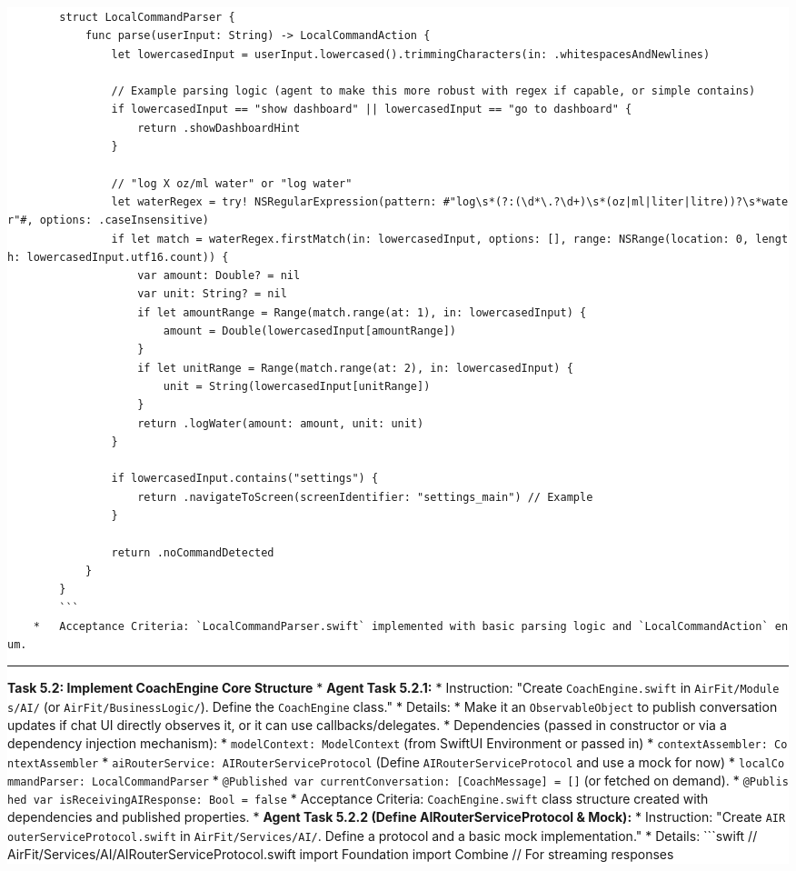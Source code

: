             struct LocalCommandParser {
                func parse(userInput: String) -> LocalCommandAction {
                    let lowercasedInput = userInput.lowercased().trimmingCharacters(in: .whitespacesAndNewlines)

                    // Example parsing logic (agent to make this more robust with regex if capable, or simple contains)
                    if lowercasedInput == "show dashboard" || lowercasedInput == "go to dashboard" {
                        return .showDashboardHint
                    }

                    // "log X oz/ml water" or "log water"
                    let waterRegex = try! NSRegularExpression(pattern: #"log\s*(?:(\d*\.?\d+)\s*(oz|ml|liter|litre))?\s*water"#, options: .caseInsensitive)
                    if let match = waterRegex.firstMatch(in: lowercasedInput, options: [], range: NSRange(location: 0, length: lowercasedInput.utf16.count)) {
                        var amount: Double? = nil
                        var unit: String? = nil
                        if let amountRange = Range(match.range(at: 1), in: lowercasedInput) {
                            amount = Double(lowercasedInput[amountRange])
                        }
                        if let unitRange = Range(match.range(at: 2), in: lowercasedInput) {
                            unit = String(lowercasedInput[unitRange])
                        }
                        return .logWater(amount: amount, unit: unit)
                    }
                    
                    if lowercasedInput.contains("settings") {
                        return .navigateToScreen(screenIdentifier: "settings_main") // Example
                    }

                    return .noCommandDetected
                }
            }
            ```
        *   Acceptance Criteria: `LocalCommandParser.swift` implemented with basic parsing logic and `LocalCommandAction` enum.

---

**Task 5.2: Implement CoachEngine Core Structure**
    *   **Agent Task 5.2.1:**
        *   Instruction: "Create `CoachEngine.swift` in `AirFit/Modules/AI/` (or `AirFit/BusinessLogic/`). Define the `CoachEngine` class."
        *   Details:
            *   Make it an `ObservableObject` to publish conversation updates if chat UI directly observes it, or it can use callbacks/delegates.
            *   Dependencies (passed in constructor or via a dependency injection mechanism):
                *   `modelContext: ModelContext` (from SwiftUI Environment or passed in)
                *   `contextAssembler: ContextAssembler`
                *   `aiRouterService: AIRouterServiceProtocol` (Define `AIRouterServiceProtocol` and use a mock for now)
                *   `localCommandParser: LocalCommandParser`
            *   `@Published var currentConversation: [CoachMessage] = []` (or fetched on demand).
            *   `@Published var isReceivingAIResponse: Bool = false`
        *   Acceptance Criteria: `CoachEngine.swift` class structure created with dependencies and published properties.
    *   **Agent Task 5.2.2 (Define AIRouterServiceProtocol & Mock):**
        *   Instruction: "Create `AIRouterServiceProtocol.swift` in `AirFit/Services/AI/`. Define a protocol and a basic mock implementation."
        *   Details:
            ```swift
            // AirFit/Services/AI/AIRouterServiceProtocol.swift
            import Foundation
            import Combine // For streaming responses
